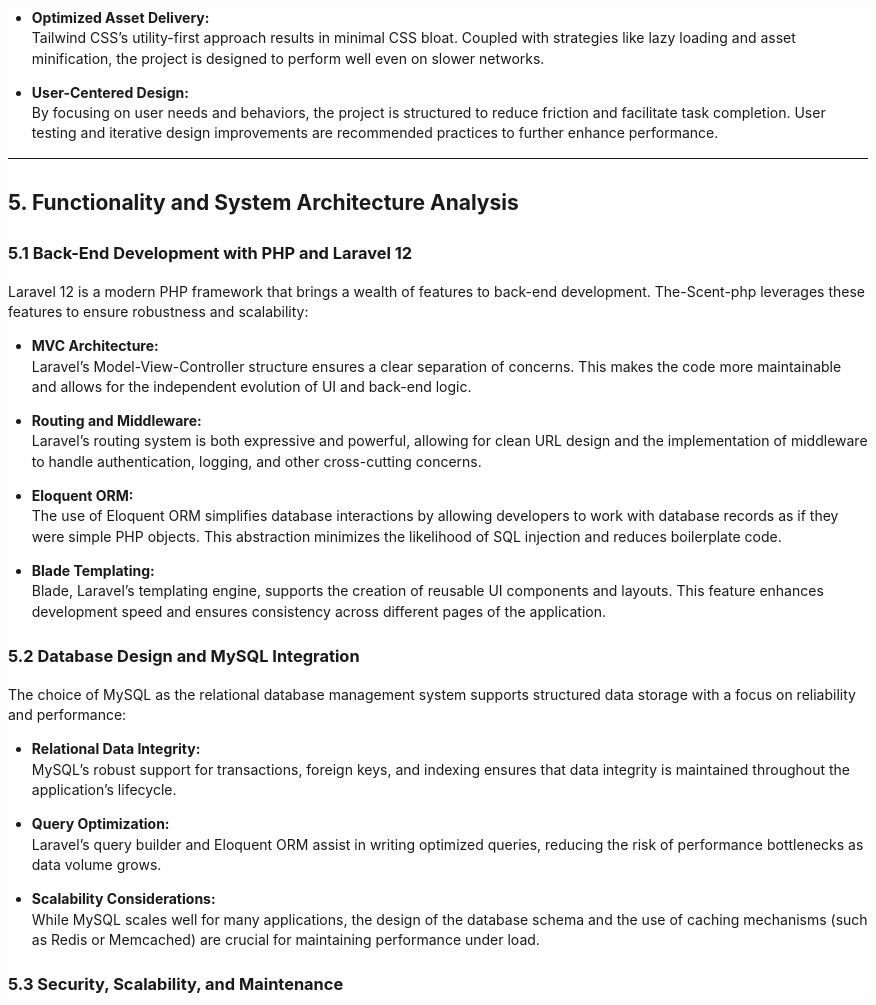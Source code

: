 - **Optimized Asset Delivery:**  
  Tailwind CSS’s utility-first approach results in minimal CSS bloat. Coupled with strategies like lazy loading and asset minification, the project is designed to perform well even on slower networks.
  
- **User-Centered Design:**  
  By focusing on user needs and behaviors, the project is structured to reduce friction and facilitate task completion. User testing and iterative design improvements are recommended practices to further enhance performance.

---

## 5. Functionality and System Architecture Analysis

### 5.1 Back-End Development with PHP and Laravel 12

Laravel 12 is a modern PHP framework that brings a wealth of features to back-end development. The-Scent-php leverages these features to ensure robustness and scalability:

- **MVC Architecture:**  
  Laravel’s Model-View-Controller structure ensures a clear separation of concerns. This makes the code more maintainable and allows for the independent evolution of UI and back-end logic.
  
- **Routing and Middleware:**  
  Laravel’s routing system is both expressive and powerful, allowing for clean URL design and the implementation of middleware to handle authentication, logging, and other cross-cutting concerns.
  
- **Eloquent ORM:**  
  The use of Eloquent ORM simplifies database interactions by allowing developers to work with database records as if they were simple PHP objects. This abstraction minimizes the likelihood of SQL injection and reduces boilerplate code.
  
- **Blade Templating:**  
  Blade, Laravel’s templating engine, supports the creation of reusable UI components and layouts. This feature enhances development speed and ensures consistency across different pages of the application.

### 5.2 Database Design and MySQL Integration

The choice of MySQL as the relational database management system supports structured data storage with a focus on reliability and performance:

- **Relational Data Integrity:**  
  MySQL’s robust support for transactions, foreign keys, and indexing ensures that data integrity is maintained throughout the application’s lifecycle.
  
- **Query Optimization:**  
  Laravel’s query builder and Eloquent ORM assist in writing optimized queries, reducing the risk of performance bottlenecks as data volume grows.
  
- **Scalability Considerations:**  
  While MySQL scales well for many applications, the design of the database schema and the use of caching mechanisms (such as Redis or Memcached) are crucial for maintaining performance under load.

### 5.3 Security, Scalability, and Maintenance
